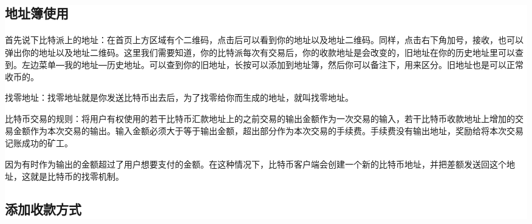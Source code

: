

## 地址簿使用

​	首先说下比特派上的地址：在首页上方区域有个二维码，点击后可以看到你的地址以及地址二维码。同样，点击右下角加号，接收，也可以弹出你的地址以及地址二维码。这里我们需要知道，你的比特派每次有交易后，你的收款地址是会改变的，旧地址在你的历史地址里可以查到。左边菜单—我的地址—历史地址。可以查到你的旧地址，长按可以添加到地址簿，然后你可以备注下，用来区分。旧地址也是可以正常收币的。

​	找零地址：找零地址就是你发送比特币出去后，为了找零给你而生成的地址，就叫找零地址。

​	比特币交易的规则：将用户有权使用的若干比特币汇款地址上的之前交易的输出金额作为一次交易的输入，若干比特币收款地址上增加的交易金额作为本次交易的输出。输入金额必须大于等于输出金额，超出部分作为本次交易的手续费。手续费没有输出地址，奖励给将本次交易记账成功的矿工。

​	因为有时作为输出的金额超过了用户想要支付的金额。在这种情况下，比特币客户端会创建一个新的比特币地址，并把差额发送回这个地址，这就是比特币的找零机制。

## 添加收款方式

